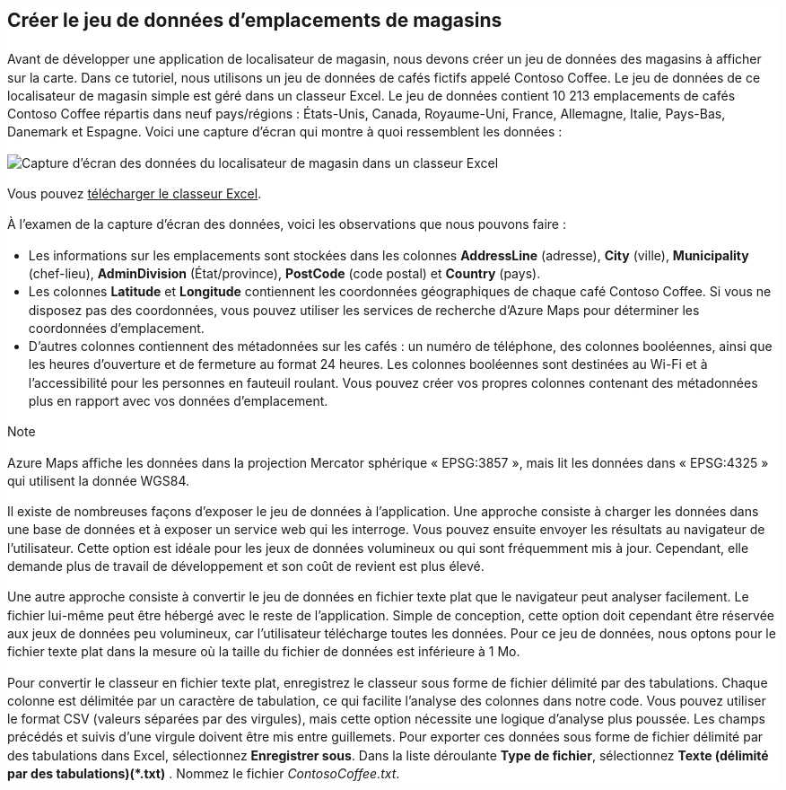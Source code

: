 <a id="create a data-set"></a>

## <a name="create-the-store-location-dataset"></a>Créer le jeu de données d’emplacements de magasins

Avant de développer une application de localisateur de magasin, nous devons créer un jeu de données des magasins à afficher sur la carte. Dans ce tutoriel, nous utilisons un jeu de données de cafés fictifs appelé Contoso Coffee. Le jeu de données de ce localisateur de magasin simple est géré dans un classeur Excel. Le jeu de données contient 10 213 emplacements de cafés Contoso Coffee répartis dans neuf pays/régions : États-Unis, Canada, Royaume-Uni, France, Allemagne, Italie, Pays-Bas, Danemark et Espagne. Voici une capture d’écran qui montre à quoi ressemblent les données :

![Capture d’écran des données du localisateur de magasin dans un classeur Excel](./media/tutorial-create-store-locator/StoreLocatorDataSpreadsheet.png)

Vous pouvez [télécharger le classeur Excel](https://github.com/Azure-Samples/AzureMapsCodeSamples/tree/master/AzureMapsCodeSamples/Tutorials/Simple%20Store%20Locator/data).

À l’examen de la capture d’écran des données, voici les observations que nous pouvons faire :

* Les informations sur les emplacements sont stockées dans les colonnes **AddressLine** (adresse), **City** (ville), **Municipality** (chef-lieu), **AdminDivision** (État/province), **PostCode** (code postal) et **Country** (pays).  
* Les colonnes **Latitude** et **Longitude** contiennent les coordonnées géographiques de chaque café Contoso Coffee. Si vous ne disposez pas des coordonnées, vous pouvez utiliser les services de recherche d’Azure Maps pour déterminer les coordonnées d’emplacement.
* D’autres colonnes contiennent des métadonnées sur les cafés : un numéro de téléphone, des colonnes booléennes, ainsi que les heures d’ouverture et de fermeture au format 24 heures. Les colonnes booléennes sont destinées au Wi-Fi et à l’accessibilité pour les personnes en fauteuil roulant. Vous pouvez créer vos propres colonnes contenant des métadonnées plus en rapport avec vos données d’emplacement.

> [!NOTE]
> Azure Maps affiche les données dans la projection Mercator sphérique « EPSG:3857 », mais lit les données dans « EPSG:4325 » qui utilisent la donnée WGS84.

Il existe de nombreuses façons d’exposer le jeu de données à l’application. Une approche consiste à charger les données dans une base de données et à exposer un service web qui les interroge. Vous pouvez ensuite envoyer les résultats au navigateur de l’utilisateur. Cette option est idéale pour les jeux de données volumineux ou qui sont fréquemment mis à jour. Cependant, elle demande plus de travail de développement et son coût de revient est plus élevé.

Une autre approche consiste à convertir le jeu de données en fichier texte plat que le navigateur peut analyser facilement. Le fichier lui-même peut être hébergé avec le reste de l’application. Simple de conception, cette option doit cependant être réservée aux jeux de données peu volumineux, car l’utilisateur télécharge toutes les données. Pour ce jeu de données, nous optons pour le fichier texte plat dans la mesure où la taille du fichier de données est inférieure à 1 Mo.  

Pour convertir le classeur en fichier texte plat, enregistrez le classeur sous forme de fichier délimité par des tabulations. Chaque colonne est délimitée par un caractère de tabulation, ce qui facilite l’analyse des colonnes dans notre code. Vous pouvez utiliser le format CSV (valeurs séparées par des virgules), mais cette option nécessite une logique d’analyse plus poussée. Les champs précédés et suivis d’une virgule doivent être mis entre guillemets. Pour exporter ces données sous forme de fichier délimité par des tabulations dans Excel, sélectionnez **Enregistrer sous**. Dans la liste déroulante **Type de fichier**, sélectionnez **Texte (délimité par des tabulations)(*.txt)** . Nommez le fichier *ContosoCoffee.txt*.

